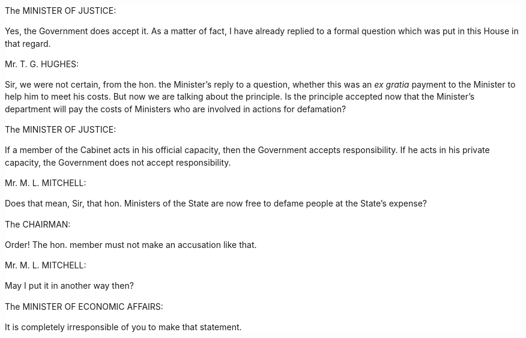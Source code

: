 </speech>

<speech by="#minister_of_justice">

<from>The <person refersTo="hansard_za">MINISTER OF JUSTICE</person>:</from>

<p>Yes, the Government does accept it. As a matter of fact, I have already replied to a formal question which was put in this House in that regard.</p>

</speech>

<speech by="#hughes">

<from>Mr. <person refersTo="hansard_za">T. G. HUGHES</person>:</from>

<p>Sir, we were not certain, from the hon. the Minister&#x2019;s reply to a question, whether this was an <i>ex gratia</i> payment to the Minister to help him to meet his costs. But now we are talking about the principle. Is the principle accepted now that the Minister&#x2019;s department will pay the costs of Ministers who are involved in actions for defamation&#x003F;</p>

</speech>

<speech by="#minister_of_justice">

<from>The <person refersTo="hansard_za">MINISTER OF JUSTICE</person>:</from>

<p>If a member of the Cabinet acts in his official capacity, then the Government accepts responsibility. If he acts in his private capacity, the Government does not accept responsibility.</p>

</speech>

<speech by="#mitchell">

<from>Mr. <person refersTo="hansard_za">M. L. MITCHELL</person>:</from>

<p>Does that mean, Sir, that hon. Ministers of the State are now free to defame people at the State&#x2019;s expense&#x003F;</p>

</speech>

<speech by="#chairman">

<from><span class="col_2351-2352" refersTo="page_1193"/>The <person refersTo="hansard_za">CHAIRMAN</person>:</from>

<p>Order! The hon. member must not make an accusation like that.</p>

</speech>

<speech by="#mitchell">

<from>Mr. <person refersTo="hansard_za">M. L. MITCHELL</person>:</from>

<p>May I put it in another way then&#x003F;</p>

</speech>

<speech by="#minister_of_economic_affairs">

<from>The <person refersTo="hansard_za">MINISTER OF ECONOMIC AFFAIRS</person>:</from>

<p>It is completely irresponsible of you to make that statement.</p>

</speech>
